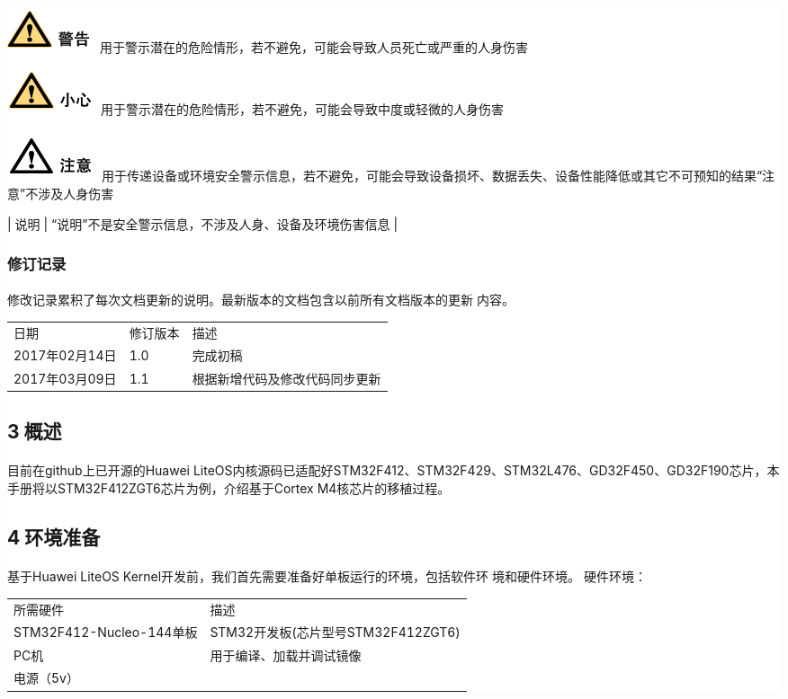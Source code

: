![](./meta/keil/warning.png)    用于警示潜在的危险情形，若不避免，可能会导致人员死亡或严重的人身伤害

![](./meta/keil/careful.png)    用于警示潜在的危险情形，若不避免，可能会导致中度或轻微的人身伤害

![](./meta/keil/notice.png)     用于传递设备或环境安全警示信息，若不避免，可能会导致设备损坏、数据丢失、设备性能降低或其它不可预知的结果“注意”不涉及人身伤害

| 说明	|		“说明”不是安全警示信息，不涉及人身、设备及环境伤害信息	|

### 修订记录
修改记录累积了每次文档更新的说明。最新版本的文档包含以前所有文档版本的更新
内容。

<table>
	<tr>
	<td>日期</td>
	<td>修订版本</td>
	<td>描述</td>
	</tr>
	<tr>
	<td>2017年02月14日</td>
	<td>1.0</td>
	<td>完成初稿</td>
	</tr>
	<td>2017年03月09日</td>
	<td>1.1</td>
	<td>根据新增代码及修改代码同步更新</td>
	</tr>
</table>

## 3 概述

目前在github上已开源的Huawei LiteOS内核源码已适配好STM32F412、STM32F429、STM32L476、GD32F450、GD32F190芯片，本手册将以STM32F412ZGT6芯片为例，介绍基于Cortex M4核芯片的移植过程。

## 4 环境准备
基于Huawei LiteOS Kernel开发前，我们首先需要准备好单板运行的环境，包括软件环
境和硬件环境。
硬件环境：

<table>
	<tr>
	<td>所需硬件</td>
	<td>描述</td>
	</tr>
	<tr>
	<td>STM32F412-Nucleo-144单板</td>
	<td>STM32开发板(芯片型号STM32F412ZGT6)</td>
	</tr>
	<tr>
	<td>PC机</td>
	<td>用于编译、加载并调试镜像</td>
	</tr>
	<tr>
	<td>电源（5v）</td>